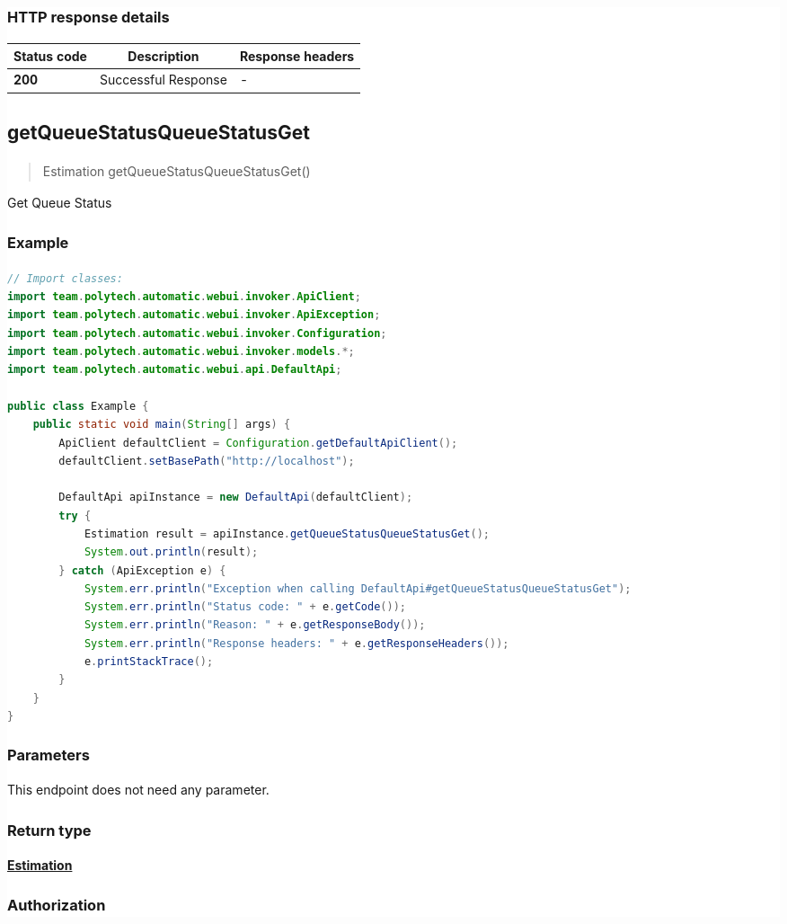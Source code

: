 
### HTTP response details
| Status code | Description | Response headers |
|-------------|-------------|------------------|
| **200** | Successful Response |  -  |


## getQueueStatusQueueStatusGet

> Estimation getQueueStatusQueueStatusGet()

Get Queue Status

### Example

```java
// Import classes:
import team.polytech.automatic.webui.invoker.ApiClient;
import team.polytech.automatic.webui.invoker.ApiException;
import team.polytech.automatic.webui.invoker.Configuration;
import team.polytech.automatic.webui.invoker.models.*;
import team.polytech.automatic.webui.api.DefaultApi;

public class Example {
    public static void main(String[] args) {
        ApiClient defaultClient = Configuration.getDefaultApiClient();
        defaultClient.setBasePath("http://localhost");

        DefaultApi apiInstance = new DefaultApi(defaultClient);
        try {
            Estimation result = apiInstance.getQueueStatusQueueStatusGet();
            System.out.println(result);
        } catch (ApiException e) {
            System.err.println("Exception when calling DefaultApi#getQueueStatusQueueStatusGet");
            System.err.println("Status code: " + e.getCode());
            System.err.println("Reason: " + e.getResponseBody());
            System.err.println("Response headers: " + e.getResponseHeaders());
            e.printStackTrace();
        }
    }
}
```

### Parameters

This endpoint does not need any parameter.

### Return type

[**Estimation**](Estimation.md)

### Authorization
